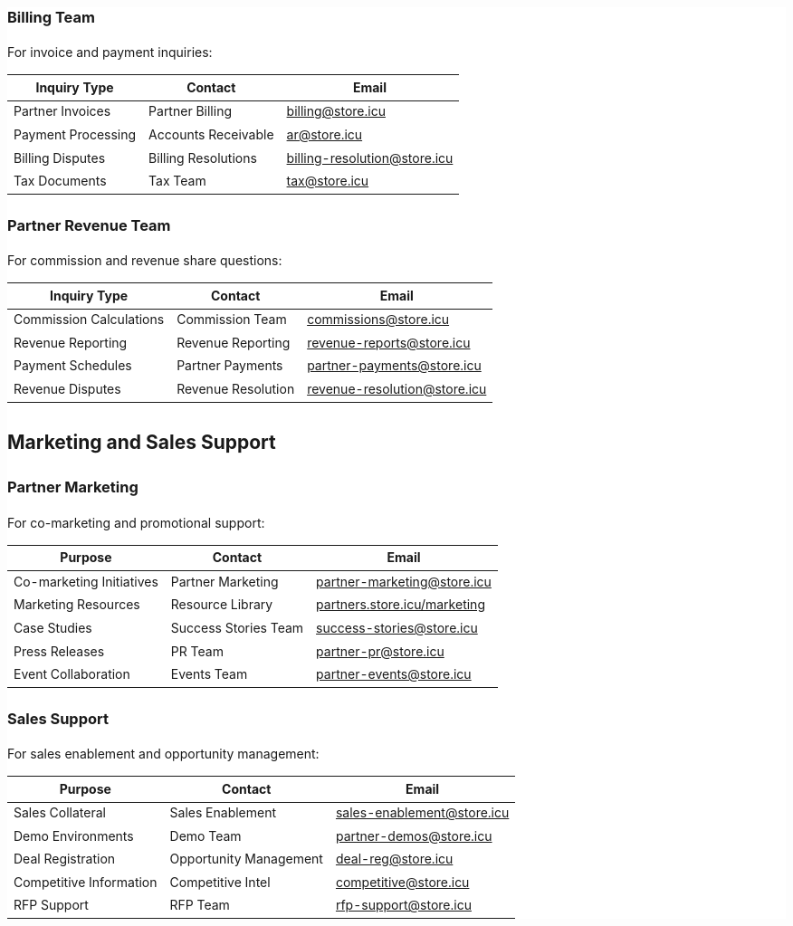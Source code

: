 ### Billing Team

For invoice and payment inquiries:

| Inquiry Type | Contact | Email |
|--------------|---------|-------|
| Partner Invoices | Partner Billing | billing@store.icu |
| Payment Processing | Accounts Receivable | ar@store.icu |
| Billing Disputes | Billing Resolutions | billing-resolution@store.icu |
| Tax Documents | Tax Team | tax@store.icu |

### Partner Revenue Team

For commission and revenue share questions:

| Inquiry Type | Contact | Email |
|--------------|---------|-------|
| Commission Calculations | Commission Team | commissions@store.icu |
| Revenue Reporting | Revenue Reporting | revenue-reports@store.icu |
| Payment Schedules | Partner Payments | partner-payments@store.icu |
| Revenue Disputes | Revenue Resolution | revenue-resolution@store.icu |

## Marketing and Sales Support

### Partner Marketing

For co-marketing and promotional support:

| Purpose | Contact | Email |
|---------|---------|-------|
| Co-marketing Initiatives | Partner Marketing | partner-marketing@store.icu |
| Marketing Resources | Resource Library | [partners.store.icu/marketing](https://partners.store.icu/marketing) |
| Case Studies | Success Stories Team | success-stories@store.icu |
| Press Releases | PR Team | partner-pr@store.icu |
| Event Collaboration | Events Team | partner-events@store.icu |

### Sales Support

For sales enablement and opportunity management:

| Purpose | Contact | Email |
|---------|---------|-------|
| Sales Collateral | Sales Enablement | sales-enablement@store.icu |
| Demo Environments | Demo Team | partner-demos@store.icu |
| Deal Registration | Opportunity Management | deal-reg@store.icu |
| Competitive Information | Competitive Intel | competitive@store.icu |
| RFP Support | RFP Team | rfp-support@store.icu |
